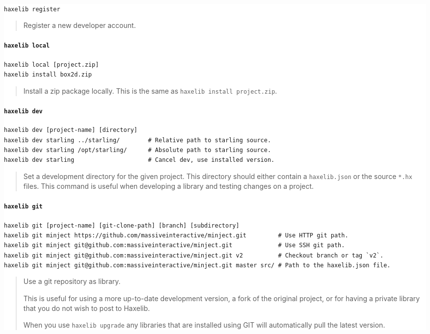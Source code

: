 ```
haxelib register
```

> Register a new developer account.



<a name="local" class="anch"></a>

#### `haxelib local`

```
haxelib local [project.zip]
haxelib install box2d.zip
```

> Install a zip package locally.  This is the same as `haxelib install project.zip`.



<a name="dev" class="anch"></a>

#### `haxelib dev`

```
haxelib dev [project-name] [directory]
haxelib dev starling ../starling/        # Relative path to starling source.
haxelib dev starling /opt/starling/      # Absolute path to starling source.
haxelib dev starling                     # Cancel dev, use installed version.
```

> Set a development directory for the given project.
> This directory should either contain a `haxelib.json` or the source `*.hx` files.
> This command is useful when developing a library and testing changes on a project.



<a name="git" class="anch"></a>

#### `haxelib git`

```
haxelib git [project-name] [git-clone-path] [branch] [subdirectory]
haxelib git minject https://github.com/massiveinteractive/minject.git         # Use HTTP git path.
haxelib git minject git@github.com:massiveinteractive/minject.git             # Use SSH git path.
haxelib git minject git@github.com:massiveinteractive/minject.git v2          # Checkout branch or tag `v2`.
haxelib git minject git@github.com:massiveinteractive/minject.git master src/ # Path to the haxelib.json file.

```

> Use a git repository as library.
>
> This is useful for using a more up-to-date development version, a fork of the original project, or for having a private library that you do not wish to post to Haxelib.
>
> When you use `haxelib upgrade` any libraries that are installed using GIT will automatically pull the latest version.
